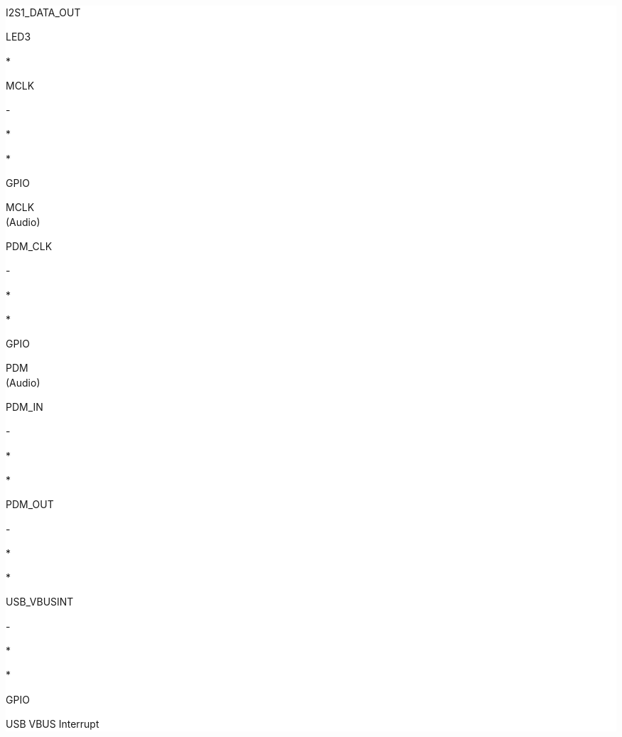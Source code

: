 <td class="tableblock halign-left valign-top"><p class="tableblock">I2S1_DATA_OUT</p></td>
<td class="tableblock halign-left valign-top"><p class="tableblock">LED3</p></td>
<td class="tableblock halign-left valign-top"></td>
<td class="tableblock halign-center valign-middle"><p class="tableblock">*</p></td>
<td class="tableblock halign-left valign-top"></td>
<td class="tableblock halign-left valign-top"></td>
</tr>
<tr>
<td class="tableblock halign-left valign-top"><p class="tableblock">MCLK</p></td>
<td class="tableblock halign-left valign-top"><p class="tableblock">-</p></td>
<td class="tableblock halign-center valign-middle"><p class="tableblock">*</p></td>
<td class="tableblock halign-center valign-middle"><p class="tableblock">*</p></td>
<td class="tableblock halign-left valign-top"></td>
<td class="tableblock halign-left valign-top"><p class="tableblock">GPIO</p></td>
<td class="tableblock halign-left valign-top"><p class="tableblock">MCLK<br>
                                                           (Audio)</p></td>
<td class="tableblock halign-left valign-top"></td>
<td class="tableblock halign-left valign-top"></td>
</tr>
<tr>
<td class="tableblock halign-left valign-top"><p class="tableblock">PDM_CLK</p></td>
<td class="tableblock halign-left valign-top"><p class="tableblock">-</p></td>
<td class="tableblock halign-center valign-middle"><p class="tableblock">*</p></td>
<td class="tableblock halign-center valign-middle"><p class="tableblock">*</p></td>
<td class="tableblock halign-left valign-top" rowspan="3"></td>
<td class="tableblock halign-left valign-top" rowspan="3"><p class="tableblock">GPIO</p></td>
<td class="tableblock halign-left valign-top" rowspan="3"><p class="tableblock">PDM<br>
                                                           (Audio)</p></td>
<td class="tableblock halign-left valign-top"></td>
<td class="tableblock halign-left valign-top"></td>
</tr>
<tr>
<td class="tableblock halign-left valign-top"><p class="tableblock">PDM_IN</p></td>
<td class="tableblock halign-left valign-top"><p class="tableblock">-</p></td>
<td class="tableblock halign-center valign-middle"><p class="tableblock">*</p></td>
<td class="tableblock halign-center valign-middle"><p class="tableblock">*</p></td>
<td class="tableblock halign-left valign-top"></td>
<td class="tableblock halign-left valign-top"></td>
</tr>
<tr>
<td class="tableblock halign-left valign-top"><p class="tableblock">PDM_OUT</p></td>
<td class="tableblock halign-left valign-top"><p class="tableblock">-</p></td>
<td class="tableblock halign-center valign-middle"><p class="tableblock">*</p></td>
<td class="tableblock halign-center valign-middle"><p class="tableblock">*</p></td>
<td class="tableblock halign-left valign-top"></td>
<td class="tableblock halign-left valign-top"></td>
</tr>
<tr>
<td class="tableblock halign-left valign-top"><p class="tableblock">USB_VBUSINT</p></td>
<td class="tableblock halign-left valign-top"><p class="tableblock">-</p></td>
<td class="tableblock halign-center valign-middle"><p class="tableblock">*</p></td>
<td class="tableblock halign-center valign-middle"><p class="tableblock">*</p></td>
<td class="tableblock halign-left valign-top"></td>
<td class="tableblock halign-left valign-top"><p class="tableblock">GPIO</p></td>
<td class="tableblock halign-left valign-top"><p class="tableblock">USB VBUS Interrupt</p></td>
<td class="tableblock halign-left valign-top"></td>
<td class="tableblock halign-left valign-top"></td>
</tr>
</tbody>
</table>
